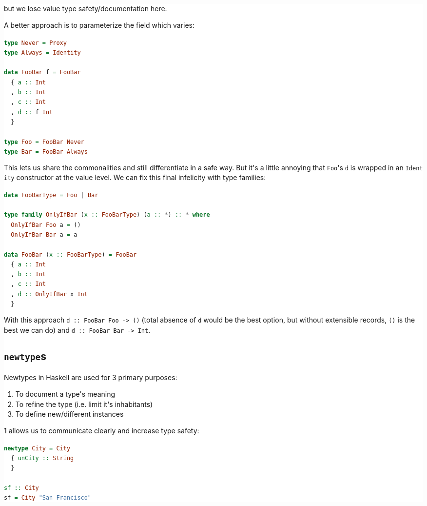 but we lose value type safety/documentation here.

A better approach is to parameterize the field which varies:

```haskell
type Never = Proxy
type Always = Identity

data FooBar f = FooBar
  { a :: Int
  , b :: Int
  , c :: Int
  , d :: f Int
  }

type Foo = FooBar Never
type Bar = FooBar Always
```

This lets us share the commonalities and still differentiate in a safe way. But
it's a little annoying that `Foo`'s `d` is wrapped in an `Identity` constructor
at the value level. We can fix this final infelicity with type families:

```haskell
data FooBarType = Foo | Bar

type family OnlyIfBar (x :: FooBarType) (a :: *) :: * where
  OnlyIfBar Foo a = ()
  OnlyIfBar Bar a = a

data FooBar (x :: FooBarType) = FooBar
  { a :: Int
  , b :: Int
  , c :: Int
  , d :: OnlyIfBar x Int
  }
```

With this approach `d :: FooBar Foo -> ()` (total absence of `d` would be the
best option, but without extensible records, `()` is the best we can do) and
`d :: FooBar Bar -> Int`.

## `newtype`s

Newtypes in Haskell are used for 3 primary purposes:

1. To document a type's meaning
1. To refine the type (i.e. limit it's inhabitants)
1. To define new/different instances

1 allows us to communicate clearly and increase type safety:

```haskell
newtype City = City
  { unCity :: String
  }

sf :: City
sf = City "San Francisco"
```
